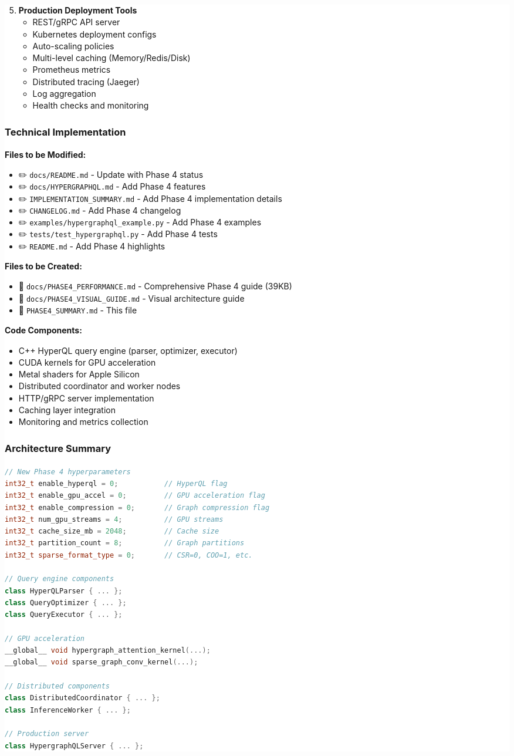 5. **Production Deployment Tools**
   - REST/gRPC API server
   - Kubernetes deployment configs
   - Auto-scaling policies
   - Multi-level caching (Memory/Redis/Disk)
   - Prometheus metrics
   - Distributed tracing (Jaeger)
   - Log aggregation
   - Health checks and monitoring

### Technical Implementation

**Files to be Modified:**
- ✏️ `docs/README.md` - Update with Phase 4 status
- ✏️ `docs/HYPERGRAPHQL.md` - Add Phase 4 features
- ✏️ `IMPLEMENTATION_SUMMARY.md` - Add Phase 4 implementation details
- ✏️ `CHANGELOG.md` - Add Phase 4 changelog
- ✏️ `examples/hypergraphql_example.py` - Add Phase 4 examples
- ✏️ `tests/test_hypergraphql.py` - Add Phase 4 tests
- ✏️ `README.md` - Add Phase 4 highlights

**Files to be Created:**
- 📄 `docs/PHASE4_PERFORMANCE.md` - Comprehensive Phase 4 guide (39KB)
- 📄 `docs/PHASE4_VISUAL_GUIDE.md` - Visual architecture guide
- 📄 `PHASE4_SUMMARY.md` - This file

**Code Components:**
- C++ HyperQL query engine (parser, optimizer, executor)
- CUDA kernels for GPU acceleration
- Metal shaders for Apple Silicon
- Distributed coordinator and worker nodes
- HTTP/gRPC server implementation
- Caching layer integration
- Monitoring and metrics collection

### Architecture Summary

```cpp
// New Phase 4 hyperparameters
int32_t enable_hyperql = 0;           // HyperQL flag
int32_t enable_gpu_accel = 0;         // GPU acceleration flag
int32_t enable_compression = 0;       // Graph compression flag
int32_t num_gpu_streams = 4;          // GPU streams
int32_t cache_size_mb = 2048;         // Cache size
int32_t partition_count = 8;          // Graph partitions
int32_t sparse_format_type = 0;       // CSR=0, COO=1, etc.

// Query engine components
class HyperQLParser { ... };
class QueryOptimizer { ... };
class QueryExecutor { ... };

// GPU acceleration
__global__ void hypergraph_attention_kernel(...);
__global__ void sparse_graph_conv_kernel(...);

// Distributed components
class DistributedCoordinator { ... };
class InferenceWorker { ... };

// Production server
class HypergraphQLServer { ... };
```
